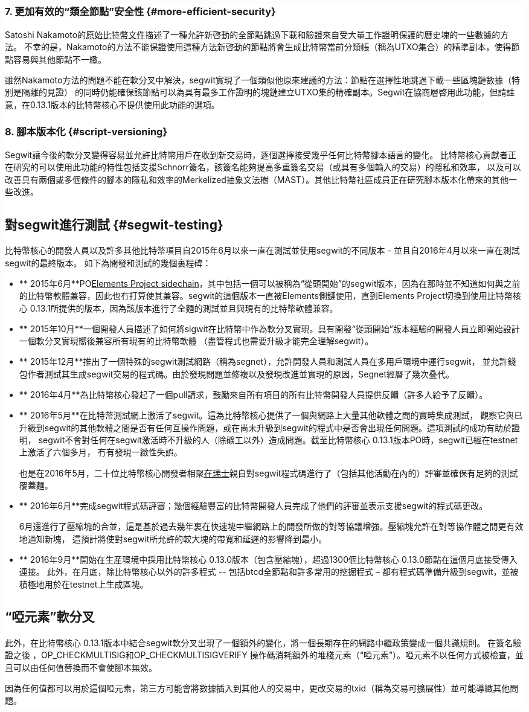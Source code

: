 ### 7. 更加有效的“類全節點”安全性 {#more-efficient-security}

Satoshi Nakamoto的[原始比特幣文件][original Bitcoin paper]描述了一種允許新啓動的全節點跳過下載和驗證來自受大量工作證明保護的曆史塊的一些數據的方法。
不幸的是，Nakamoto的方法不能保證使用這種方法新啓動的節點將會生成比特幣當前分類帳（稱為UTXO集合）的精準副本，使得節點容易與其他節點不一緻。

雖然Nakamoto方法的問題不能在軟分叉中解決，segwit實現了一個類似他原來建議的方法：節點在選擇性地跳過下載一些區塊鏈數據（特別是隔離的見證）
的同時仍能確保該節點可以為具有最多工作證明的塊鏈建立UTXO集的精確副本。Segwit在協商層啓用此功能，但請註意，在0.13.1版本的比特幣核心不提供使用此功能的選項。


### 8. 腳本版本化 {#script-versioning}

Segwit讓今後的軟分叉變得容易並允許比特幣用戶在收到新交易時，逐個選擇接受幾乎任何比特幣腳本語言的變化。
比特幣核心貢獻者正在研究的可以使用此功能的特性包括支援Schnorr簽名，該簽名能夠提高多重簽名交易（或具有多個輸入的交易）的隱私和效率，
以及可以改善具有兩個或多個條件的腳本的隱私和效率的Merkelized抽象文法樹（MAST）。其他比特幣社區成員正在研究腳本版本化帶來的其他一些改進。

## 對segwit進行測試 {#segwit-testing}

比特幣核心的開發人員以及許多其他比特幣項目自2015年6月以來一直在測試並使用segwit的不同版本 - 並且自2016年4月以來一直在測試segwit的最終版本。
如下為開發和測試的幾個裏程碑：

- ** 2015年6月**PO[Elements Project sidechain][]，其中包括一個可以被稱為“從頭開始”的segwit版本，因為在那時並不知道如何與之前的比特幣軟體兼容，因此也冇打算使其兼容。segwit的這個版本一直被Elements側鏈使用，直到Elements Project切換到使用比特幣核心 0.13.1所提供的版本，因為該版本進行了全麵的測試並且與現有的比特幣軟體兼容。

- ** 2015年10月**一個開發人員描述了如何將sigwit在比特幣中作為軟分叉實現。具有開發“從頭開始”版本經驗的開發人員立即開始設計一個軟分叉實現嚮後兼容所有現有的比特幣軟體
（盡管程式也需要升級才能完全理解segwit）。

- ** 2015年12月**推出了一個特殊的segwit測試網路（稱為segnet），允許開發人員和測試人員在多用戶環境中運行segwit，
並允許錢包作者測試其生成segwit交易的程式碼。由於發現問題並修複以及發現改進並實現的原因，Segnet經曆了幾次叠代。

- ** 2016年4月**為比特幣核心發起了一個pull請求，鼓勵來自所有項目的所有比特幣開發人員提供反饋（許多人給予了反饋）。

- ** 2016年5月**在比特幣測試網上激活了segwit。這為比特幣核心提供了一個與網路上大量其他軟體之間的實時集成測試，
觀察它與已升級到segwit的其他軟體之間是否有任何互操作問題，或在尚未升級到segwit的程式中是否會出現任何問題。這項測試的成功有助於證明，
segwit不會對任何在segwit激活時不升級的人（除礦工以外）造成問題。截至比特幣核心 0.13.1版本PO時，segwit已經在testnet上激活了六個多月，
冇有發現一緻性失誤。


    也是在2016年5月，二十位比特幣核心開發者相聚[在瑞士][met in switzerland]親自對segwit程式碼進行了（包括其他活動在內的）評審並確保有足夠的測試覆蓋麵。

- ** 2016年6月**完成segwit程式碼評審；幾個經驗豐富的比特幣開發人員完成了他們的評審並表示支援segwit的程式碼更改。

     6月還進行了壓縮塊的合並，這是基於過去幾年裏在快速塊中繼網路上的開發所做的對等協議增強。壓縮塊允許在對等協作體之間更有效地通知新塊，
     這預計將使對segwit所允許的較大塊的帶寬和延遲的影響降到最小。

    

- ** 2016年9月**開始在生産環境中採用比特幣核心 0.13.0版本（包含壓縮塊），超過1300個比特幣核心 0.13.0節點在這個月底接受傳入連接。
此外，在月底，除比特幣核心以外的許多程式 -- 包括btcd全節點和許多常用的挖掘程式 – 都有程式碼準備升級到segwit，並被積極地用於在testnet上生成區塊。




## “啞元素”軟分叉

此外，在比特幣核心 0.13.1版本中結合segwit軟分叉出現了一個額外的變化，將一個長期存在的網路中繼政策變成一個共識規則。 在簽名驗證之後
，OP_CHECKMULTISIG和OP_CHECKMULTISIGVERIFY 操作碼消耗額外的堆棧元素（“啞元素”）。啞元素不以任何方式被檢查，並且可以由任何值替換而不會使腳本無效。

因為任何值都可以用於這個啞元素，第三方可能會將數據插入到其他人的交易中，更改交易的txid（稱為交易可擴展性）並可能導緻其他問題。


[版本PO說明]: /zh_TW/releases/0.13.1/
[release notes]: /zh_TW/releases/0.13.1/
[segwit upgrade guide]: /en/2016/10/27/segwit-upgrade-guide/
[Elimination of unwanted transaction malleability]: #eliminate-malleability
[Capacity increase]: #capacity-increase
[Weighting data based on how it affects node performance]: #weight-data-by-performance
[signature covers value]: #signature-covers-value
[Linear scaling of sighash operations]: #linear-scaling-of-sighash-operations
[Increased security for multisig]: #increased-security-for-multisig
[More efficient almost-full-node security]: #more-efficient-security
[Script versioning]: #script-versioning
[detailed segwit benefits]: #detailed-segwit-benefits
[segwit benefits faq]: /en/2016/01/26/segwit-benefits/
[original bitcoin paper]: https://bitcoin.org/bitcoin.pdf
[elements project sidechain]: https://elementsproject.org/
[met in switzerland]: https://bitcoincore.org/en/meetings/2016/05/20/
[download page]: /en/download
[files directory]: https://bitcoincore.org/bin/bitcoin-core-0.13.1/